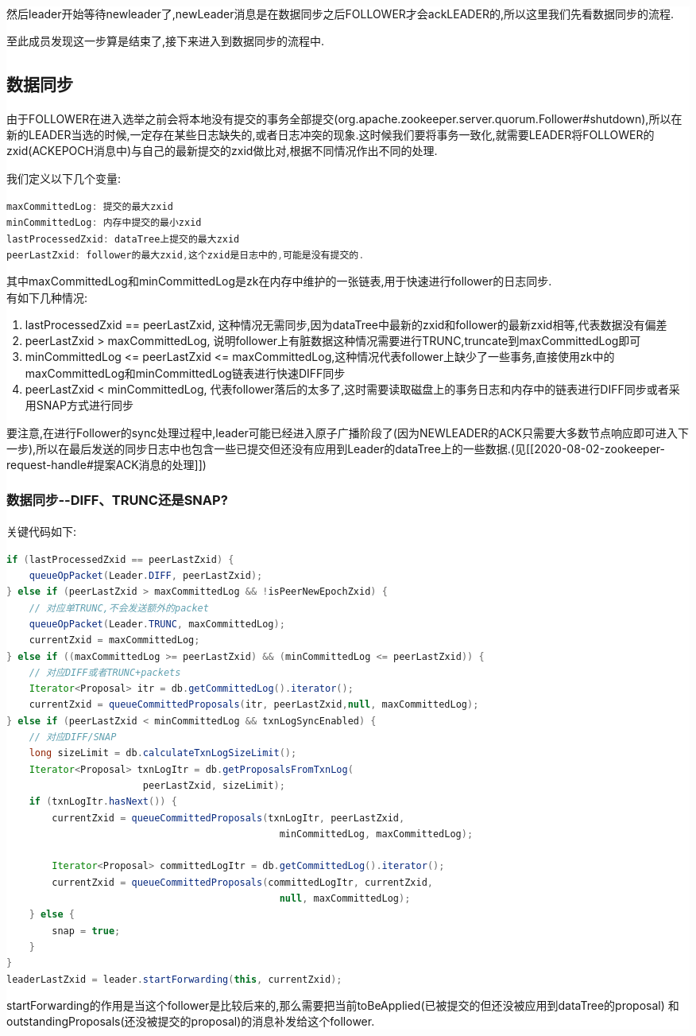 然后leader开始等待newleader了,newLeader消息是在数据同步之后FOLLOWER才会ackLEADER的,所以这里我们先看数据同步的流程.

至此成员发现这一步算是结束了,接下来进入到数据同步的流程中.

## 数据同步
由于FOLLOWER在进入选举之前会将本地没有提交的事务全部提交(org.apache.zookeeper.server.quorum.Follower#shutdown),所以在新的LEADER当选的时候,一定存在某些日志缺失的,或者日志冲突的现象.这时候我们要将事务一致化,就需要LEADER将FOLLOWER的zxid(ACKEPOCH消息中)与自己的最新提交的zxid做比对,根据不同情况作出不同的处理.

我们定义以下几个变量:
```java
maxCommittedLog: 提交的最大zxid
minCommittedLog: 内存中提交的最小zxid
lastProcessedZxid: dataTree上提交的最大zxid
peerLastZxid: follower的最大zxid,这个zxid是日志中的,可能是没有提交的.
```
其中maxCommittedLog和minCommittedLog是zk在内存中维护的一张链表,用于快速进行follower的日志同步.  
有如下几种情况:
1. lastProcessedZxid == peerLastZxid, 这种情况无需同步,因为dataTree中最新的zxid和follower的最新zxid相等,代表数据没有偏差
2. peerLastZxid > maxCommittedLog, 说明follower上有脏数据这种情况需要进行TRUNC,truncate到maxCommittedLog即可
3. minCommittedLog <= peerLastZxid <= maxCommittedLog,这种情况代表follower上缺少了一些事务,直接使用zk中的maxCommittedLog和minCommittedLog链表进行快速DIFF同步
4. peerLastZxid < minCommittedLog, 代表follower落后的太多了,这时需要读取磁盘上的事务日志和内存中的链表进行DIFF同步或者采用SNAP方式进行同步

要注意,在进行Follower的sync处理过程中,leader可能已经进入原子广播阶段了(因为NEWLEADER的ACK只需要大多数节点响应即可进入下一步),所以在最后发送的同步日志中也包含一些已提交但还没有应用到Leader的dataTree上的一些数据.(见[[2020-08-02-zookeeper-request-handle#提案ACK消息的处理]])

### 数据同步--DIFF、TRUNC还是SNAP?
关键代码如下:
```java
if (lastProcessedZxid == peerLastZxid) {
    queueOpPacket(Leader.DIFF, peerLastZxid);
} else if (peerLastZxid > maxCommittedLog && !isPeerNewEpochZxid) {
    // 对应单TRUNC,不会发送额外的packet
    queueOpPacket(Leader.TRUNC, maxCommittedLog);
    currentZxid = maxCommittedLog;
} else if ((maxCommittedLog >= peerLastZxid) && (minCommittedLog <= peerLastZxid)) {
    // 对应DIFF或者TRUNC+packets
    Iterator<Proposal> itr = db.getCommittedLog().iterator();
    currentZxid = queueCommittedProposals(itr, peerLastZxid,null, maxCommittedLog);
} else if (peerLastZxid < minCommittedLog && txnLogSyncEnabled) {
    // 对应DIFF/SNAP
    long sizeLimit = db.calculateTxnLogSizeLimit();
    Iterator<Proposal> txnLogItr = db.getProposalsFromTxnLog(
                        peerLastZxid, sizeLimit);
    if (txnLogItr.hasNext()) {
        currentZxid = queueCommittedProposals(txnLogItr, peerLastZxid,
                                                minCommittedLog, maxCommittedLog);

        Iterator<Proposal> committedLogItr = db.getCommittedLog().iterator();
        currentZxid = queueCommittedProposals(committedLogItr, currentZxid,
                                                null, maxCommittedLog);
    } else {
        snap = true;
    }
}
leaderLastZxid = leader.startForwarding(this, currentZxid);
```
startForwarding的作用是当这个follower是比较后来的,那么需要把当前toBeApplied(已被提交的但还没被应用到dataTree的proposal)
和outstandingProposals(还没被提交的proposal)的消息补发给这个follower.

